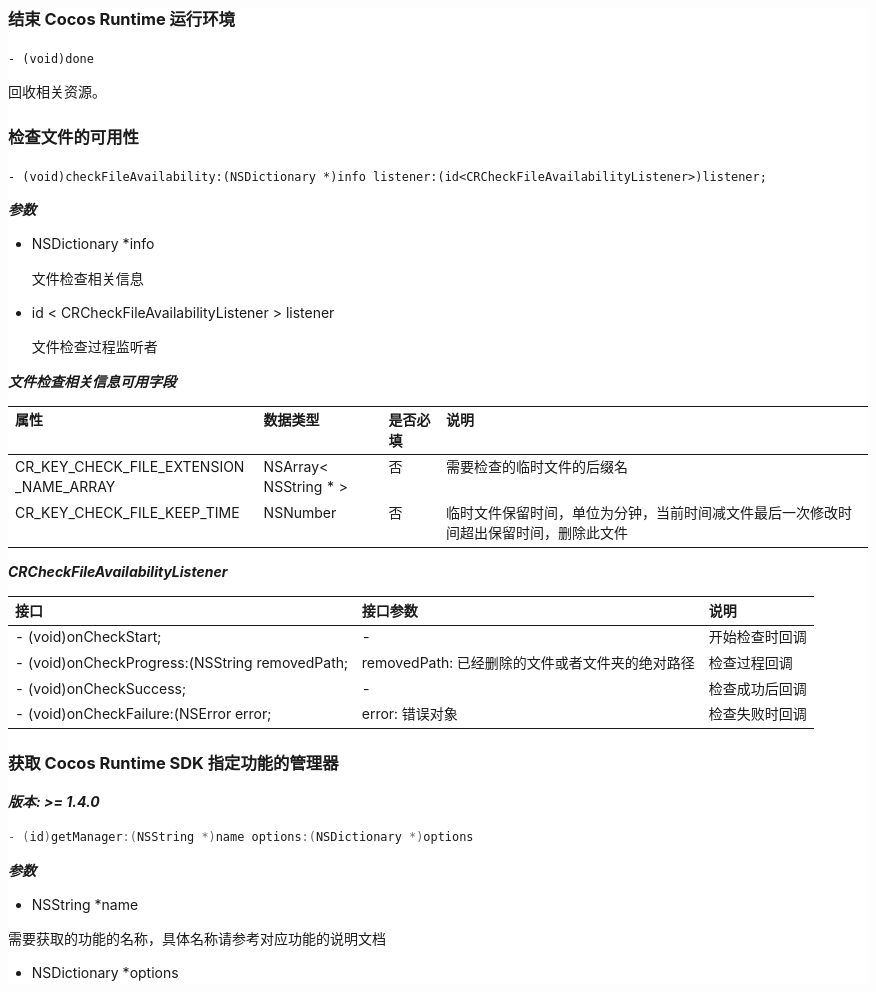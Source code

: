 ### 结束 Cocos Runtime 运行环境
```objc
- (void)done
```
回收相关资源。

### 检查文件的可用性
```objc
- (void)checkFileAvailability:(NSDictionary *)info listener:(id<CRCheckFileAvailabilityListener>)listener;
```

__*参数*__

- NSDictionary *info

    文件检查相关信息

- id < CRCheckFileAvailabilityListener > listener

    文件检查过程监听者

__*文件检查相关信息可用字段*__

|属性|数据类型|是否必填|说明|
|:--|:--|:--|:--|
|CR_KEY_CHECK_FILE_EXTENSION_NAME_ARRAY|NSArray< NSString * >|否|需要检查的临时文件的后缀名|
|CR_KEY_CHECK_FILE_KEEP_TIME|NSNumber|否|临时文件保留时间，单位为分钟，当前时间减文件最后一次修改时间超出保留时间，删除此文件|

__*CRCheckFileAvailabilityListener*__

|接口|接口参数|说明|
|:--|:--|:--|
|- (void)onCheckStart;|-|开始检查时回调|
|- (void)onCheckProgress:(NSString removedPath;|removedPath: 已经删除的文件或者文件夹的绝对路径|检查过程回调|
|- (void)onCheckSuccess;|-|检查成功后回调|
|- (void)onCheckFailure:(NSError error;|error: 错误对象|检查失败时回调|

### 获取 Cocos Runtime SDK 指定功能的管理器

__*版本: >= 1.4.0*__

```Objective-C
- (id)getManager:(NSString *)name options:(NSDictionary *)options
```

__*参数*__

- NSString *name

需要获取的功能的名称，具体名称请参考对应功能的说明文档

- NSDictionary *options
